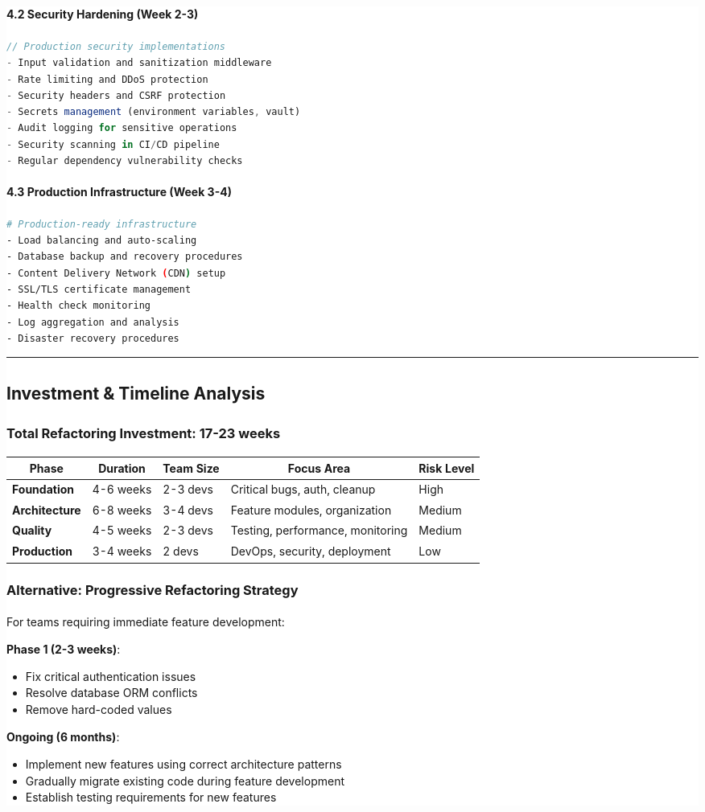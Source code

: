 #### 4.2 Security Hardening (Week 2-3)
```typescript
// Production security implementations
- Input validation and sanitization middleware
- Rate limiting and DDoS protection
- Security headers and CSRF protection
- Secrets management (environment variables, vault)
- Audit logging for sensitive operations
- Security scanning in CI/CD pipeline
- Regular dependency vulnerability checks
```

#### 4.3 Production Infrastructure (Week 3-4)
```bash
# Production-ready infrastructure
- Load balancing and auto-scaling
- Database backup and recovery procedures
- Content Delivery Network (CDN) setup
- SSL/TLS certificate management
- Health check monitoring
- Log aggregation and analysis
- Disaster recovery procedures
```

---

## Investment & Timeline Analysis

### **Total Refactoring Investment: 17-23 weeks**

| Phase | Duration | Team Size | Focus Area | Risk Level |
|-------|----------|-----------|------------|------------|
| **Foundation** | 4-6 weeks | 2-3 devs | Critical bugs, auth, cleanup | High |
| **Architecture** | 6-8 weeks | 3-4 devs | Feature modules, organization | Medium |
| **Quality** | 4-5 weeks | 2-3 devs | Testing, performance, monitoring | Medium |
| **Production** | 3-4 weeks | 2 devs | DevOps, security, deployment | Low |

### **Alternative: Progressive Refactoring Strategy**
For teams requiring immediate feature development:

**Phase 1 (2-3 weeks)**:
- Fix critical authentication issues
- Resolve database ORM conflicts
- Remove hard-coded values

**Ongoing (6 months)**:
- Implement new features using correct architecture patterns
- Gradually migrate existing code during feature development
- Establish testing requirements for new features
